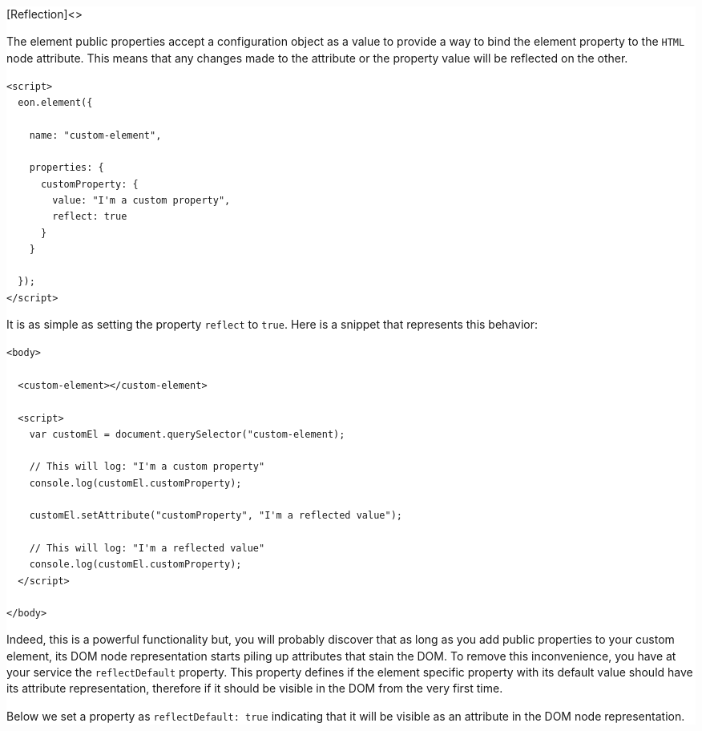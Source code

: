 [Reflection]<>

The element public properties accept a configuration object as a value to provide a way to bind the element property to the `HTML` node attribute. This means that any changes made to the attribute or the property value will be reflected on the other. 

```[html]
<script>
  eon.element({

    name: "custom-element",

    properties: {
      customProperty: {
        value: "I'm a custom property",
        reflect: true
      }
    }
    
  });
</script>
```

It is as simple as setting the property `reflect` to `true`. Here is a snippet that represents this behavior:

```[html]
<body>

  <custom-element></custom-element>
  
  <script>
    var customEl = document.querySelector("custom-element);

    // This will log: "I'm a custom property"
    console.log(customEl.customProperty);

    customEl.setAttribute("customProperty", "I'm a reflected value");

    // This will log: "I'm a reflected value"
    console.log(customEl.customProperty);
  </script>

</body>
```

Indeed, this is a powerful functionality but, you will probably discover that as long as you add public properties to your custom element, its DOM node representation starts piling up attributes that stain the DOM. To remove this inconvenience, you have at your service the `reflectDefault` property. This property defines if the element specific property with its default value should have its attribute representation, therefore if it should be visible in the DOM from the very first time.

Below we set a property as `reflectDefault: true` indicating that it will be visible as an attribute in the DOM node representation.
